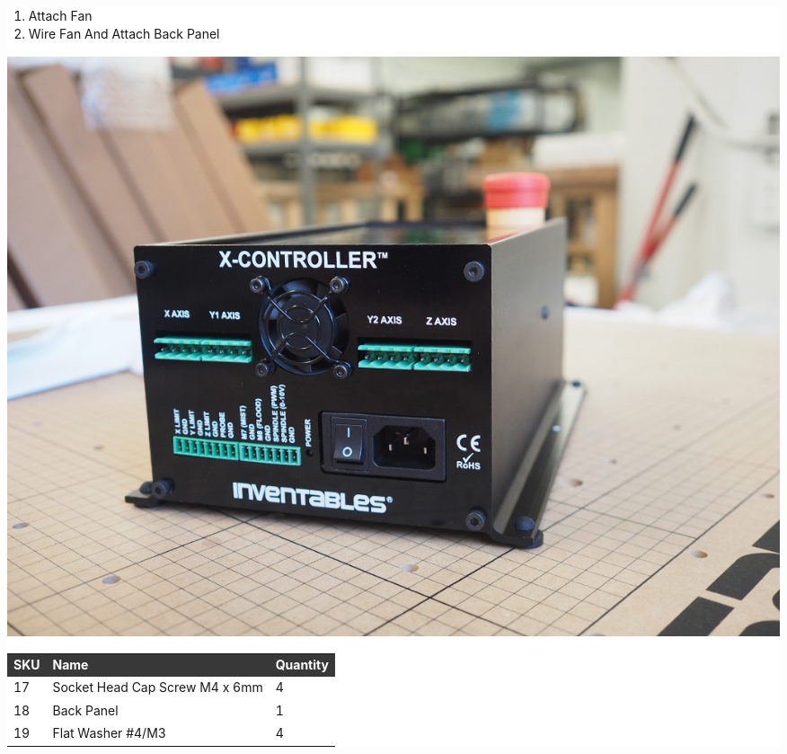 <ol class="step-contents">
<li>
Attach Fan</li>

<li>
Wire Fan And Attach Back Panel</li>

</ol>
<img src="P6280133EDIT.jpg">

<table>
	<tr style="color:#fff;background: #383838;">
		<td> <b><span class="caps">SKU</span></b> </td>
		<td> <b>Name</b> </td>
		<td> <b>Quantity</b> </td>
	</tr>
	<tr>
		<td> 17 </td>
		<td> Socket Head Cap Screw M4 x 6mm </td>
		<td> 4 </td>
	</tr>
	<tr>
		<td> 18 </td>
		<td> Back Panel </td>
		<td> 1 </td>
	</tr>
	<tr>
		<td> 19 </td>
		<td> Flat Washer #4/M3 </td>
		<td> 4 </td>
	</tr>
	<tr>
